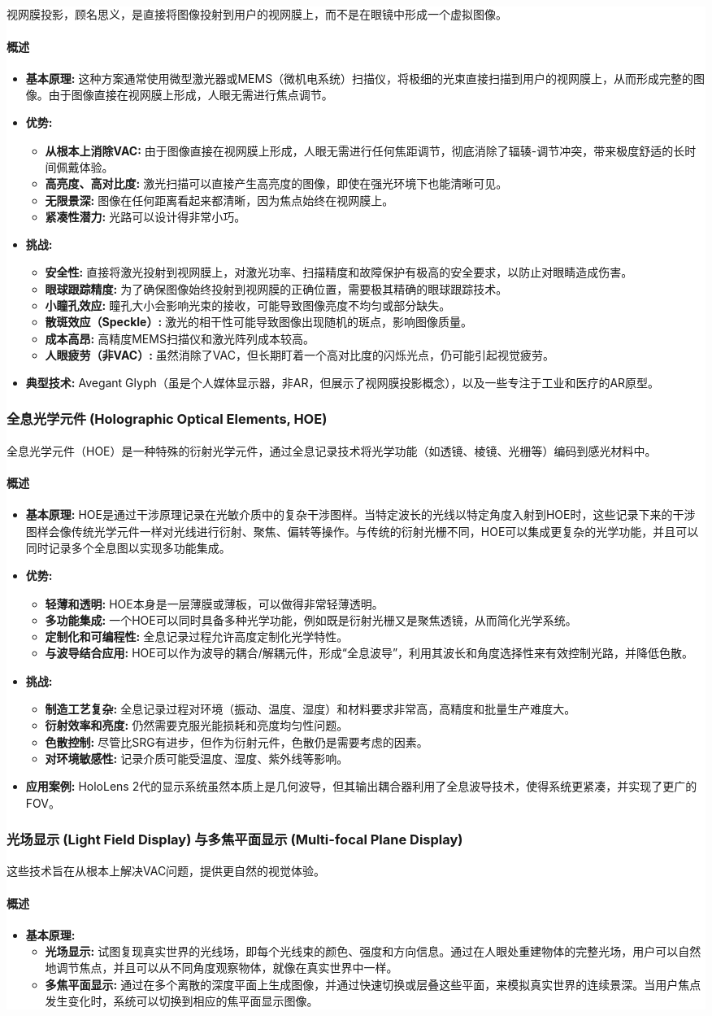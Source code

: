 视网膜投影，顾名思义，是直接将图像投射到用户的视网膜上，而不是在眼镜中形成一个虚拟图像。

#### 概述

*   **基本原理:** 这种方案通常使用微型激光器或MEMS（微机电系统）扫描仪，将极细的光束直接扫描到用户的视网膜上，从而形成完整的图像。由于图像直接在视网膜上形成，人眼无需进行焦点调节。

*   **优势:**
    *   **从根本上消除VAC:** 由于图像直接在视网膜上形成，人眼无需进行任何焦距调节，彻底消除了辐辏-调节冲突，带来极度舒适的长时间佩戴体验。
    *   **高亮度、高对比度:** 激光扫描可以直接产生高亮度的图像，即使在强光环境下也能清晰可见。
    *   **无限景深:** 图像在任何距离看起来都清晰，因为焦点始终在视网膜上。
    *   **紧凑性潜力:** 光路可以设计得非常小巧。

*   **挑战:**
    *   **安全性:** 直接将激光投射到视网膜上，对激光功率、扫描精度和故障保护有极高的安全要求，以防止对眼睛造成伤害。
    *   **眼球跟踪精度:** 为了确保图像始终投射到视网膜的正确位置，需要极其精确的眼球跟踪技术。
    *   **小瞳孔效应:** 瞳孔大小会影响光束的接收，可能导致图像亮度不均匀或部分缺失。
    *   **散斑效应（Speckle）:** 激光的相干性可能导致图像出现随机的斑点，影响图像质量。
    *   **成本高昂:** 高精度MEMS扫描仪和激光阵列成本较高。
    *   **人眼疲劳（非VAC）:** 虽然消除了VAC，但长期盯着一个高对比度的闪烁光点，仍可能引起视觉疲劳。

*   **典型技术:** Avegant Glyph（虽是个人媒体显示器，非AR，但展示了视网膜投影概念），以及一些专注于工业和医疗的AR原型。

### 全息光学元件 (Holographic Optical Elements, HOE)

全息光学元件（HOE）是一种特殊的衍射光学元件，通过全息记录技术将光学功能（如透镜、棱镜、光栅等）编码到感光材料中。

#### 概述

*   **基本原理:** HOE是通过干涉原理记录在光敏介质中的复杂干涉图样。当特定波长的光线以特定角度入射到HOE时，这些记录下来的干涉图样会像传统光学元件一样对光线进行衍射、聚焦、偏转等操作。与传统的衍射光栅不同，HOE可以集成更复杂的光学功能，并且可以同时记录多个全息图以实现多功能集成。

*   **优势:**
    *   **轻薄和透明:** HOE本身是一层薄膜或薄板，可以做得非常轻薄透明。
    *   **多功能集成:** 一个HOE可以同时具备多种光学功能，例如既是衍射光栅又是聚焦透镜，从而简化光学系统。
    *   **定制化和可编程性:** 全息记录过程允许高度定制化光学特性。
    *   **与波导结合应用:** HOE可以作为波导的耦合/解耦元件，形成“全息波导”，利用其波长和角度选择性来有效控制光路，并降低色散。

*   **挑战:**
    *   **制造工艺复杂:** 全息记录过程对环境（振动、温度、湿度）和材料要求非常高，高精度和批量生产难度大。
    *   **衍射效率和亮度:** 仍然需要克服光能损耗和亮度均匀性问题。
    *   **色散控制:** 尽管比SRG有进步，但作为衍射元件，色散仍是需要考虑的因素。
    *   **对环境敏感性:** 记录介质可能受温度、湿度、紫外线等影响。

*   **应用案例:** HoloLens 2代的显示系统虽然本质上是几何波导，但其输出耦合器利用了全息波导技术，使得系统更紧凑，并实现了更广的FOV。

### 光场显示 (Light Field Display) 与多焦平面显示 (Multi-focal Plane Display)

这些技术旨在从根本上解决VAC问题，提供更自然的视觉体验。

#### 概述

*   **基本原理:**
    *   **光场显示:** 试图复现真实世界的光线场，即每个光线束的颜色、强度和方向信息。通过在人眼处重建物体的完整光场，用户可以自然地调节焦点，并且可以从不同角度观察物体，就像在真实世界中一样。
    *   **多焦平面显示:** 通过在多个离散的深度平面上生成图像，并通过快速切换或层叠这些平面，来模拟真实世界的连续景深。当用户焦点发生变化时，系统可以切换到相应的焦平面显示图像。
